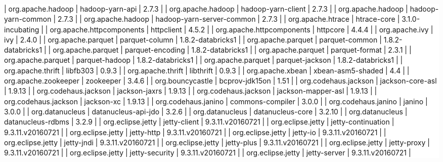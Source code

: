 | org.apache.hadoop                       | hadoop-yarn-api                           | 2.7.3                             |
| org.apache.hadoop                       | hadoop-yarn-client                        | 2.7.3                             |
| org.apache.hadoop                       | hadoop-yarn-common                        | 2.7.3                             |
| org.apache.hadoop                       | hadoop-yarn-server-common                 | 2.7.3                             |
| org.apache.htrace                       | htrace-core                               | 3.1.0-incubating                  |
| org.apache.httpcomponents               | httpclient                                | 4.5.2                             |
| org.apache.httpcomponents               | httpcore                                  | 4.4.4                             |
| org.apache.ivy                          | ivy                                       | 2.4.0                             |
| org.apache.parquet                      | parquet-column                            | 1.8.2-databricks1                 |
| org.apache.parquet                      | parquet-common                            | 1.8.2-databricks1                 |
| org.apache.parquet                      | parquet-encoding                          | 1.8.2-databricks1                 |
| org.apache.parquet                      | parquet-format                            | 2.3.1                             |
| org.apache.parquet                      | parquet-hadoop                            | 1.8.2-databricks1                 |
| org.apache.parquet                      | parquet-jackson                           | 1.8.2-databricks1                 |
| org.apache.thrift                       | libfb303                                  | 0.9.3                             |
| org.apache.thrift                       | libthrift                                 | 0.9.3                             |
| org.apache.xbean                        | xbean-asm5-shaded                         | 4.4                               |
| org.apache.zookeeper                    | zookeeper                                 | 3.4.6                             |
| org.bouncycastle                        | bcprov-jdk15on                            | 1.51                              |
| org.codehaus.jackson                    | jackson-core-asl                          | 1.9.13                            |
| org.codehaus.jackson                    | jackson-jaxrs                             | 1.9.13                            |
| org.codehaus.jackson                    | jackson-mapper-asl                        | 1.9.13                            |
| org.codehaus.jackson                    | jackson-xc                                | 1.9.13                            |
| org.codehaus.janino                     | commons-compiler                          | 3.0.0                             |
| org.codehaus.janino                     | janino                                    | 3.0.0                             |
| org.datanucleus                         | datanucleus-api-jdo                       | 3.2.6                             |
| org.datanucleus                         | datanucleus-core                          | 3.2.10                            |
| org.datanucleus                         | datanucleus-rdbms                         | 3.2.9                             |
| org.eclipse.jetty                       | jetty-client                              | 9.3.11.v20160721                  |
| org.eclipse.jetty                       | jetty-continuation                        | 9.3.11.v20160721                  |
| org.eclipse.jetty                       | jetty-http                                | 9.3.11.v20160721                  |
| org.eclipse.jetty                       | jetty-io                                  | 9.3.11.v20160721                  |
| org.eclipse.jetty                       | jetty-jndi                                | 9.3.11.v20160721                  |
| org.eclipse.jetty                       | jetty-plus                                | 9.3.11.v20160721                  |
| org.eclipse.jetty                       | jetty-proxy                               | 9.3.11.v20160721                  |
| org.eclipse.jetty                       | jetty-security                            | 9.3.11.v20160721                  |
| org.eclipse.jetty                       | jetty-server                              | 9.3.11.v20160721                  |